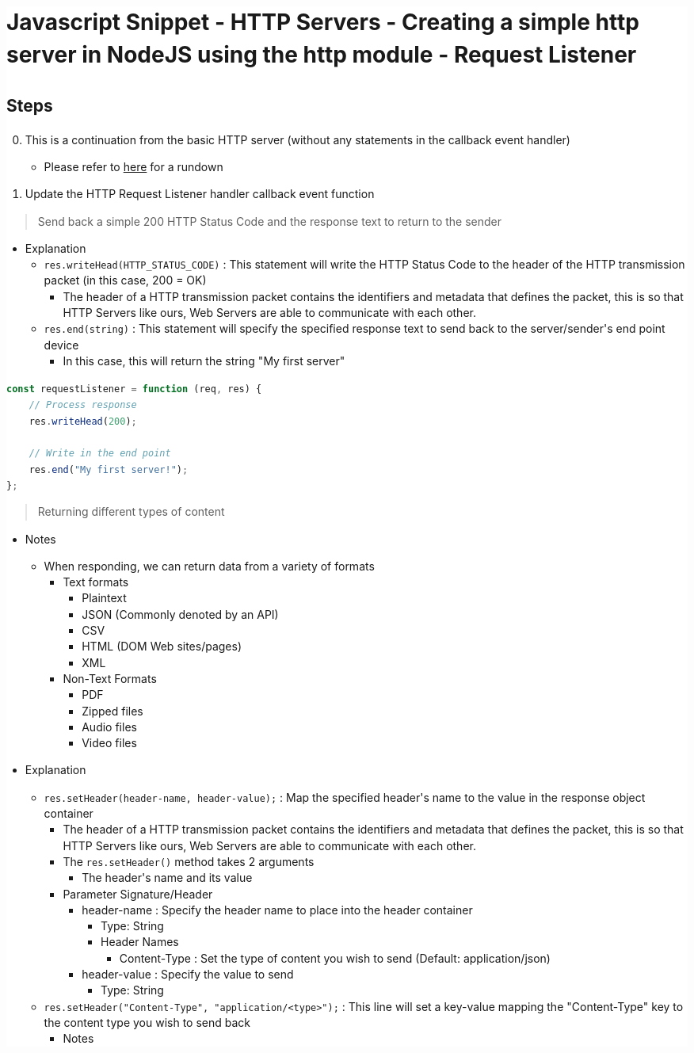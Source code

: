 # Javascript Snippet - HTTP Servers - Creating a simple http server in NodeJS using the http module - Request Listener

## Steps
0. This is a continuation from the basic HTTP server (without any statements in the callback event handler) 
    + Please refer to [here](Docs/Programming/Web-Development/Javascript/Snippets/http-servers/nodejs-http-module/simple-http-server.md) for a rundown

1. Update the HTTP Request Listener handler callback event function

> Send back a simple 200 HTTP Status Code and the response text to return to the sender

- Explanation
    - `res.writeHead(HTTP_STATUS_CODE)` : This statement will write the HTTP Status Code to the header of the HTTP transmission packet (in this case, 200 = OK)
        + The header of a HTTP transmission packet contains the identifiers and metadata that defines the packet, this is so that HTTP Servers like ours, Web Servers are able to communicate with each other.
    - `res.end(string)` : This statement will specify the specified response text to send back to the server/sender's end point device
        + In this case, this will return the string "My first server"
```js
const requestListener = function (req, res) {
    // Process response
    res.writeHead(200);

    // Write in the end point
    res.end("My first server!");
};
```

> Returning different types of content

- Notes
    - When responding, we can return data from a variety of formats
        - Text formats
            + Plaintext
            + JSON (Commonly denoted by an API)
            + CSV
            + HTML (DOM Web sites/pages)
            + XML
        - Non-Text Formats
            + PDF
            + Zipped files
            + Audio files
            + Video files

- Explanation
    - `res.setHeader(header-name, header-value);` : Map the specified header's name to the value in the response object container
        + The header of a HTTP transmission packet contains the identifiers and metadata that defines the packet, this is so that HTTP Servers like ours, Web Servers are able to communicate with each other.
        - The `res.setHeader()` method takes 2 arguments
            + The header's name and its value
        - Parameter Signature/Header
            - header-name : Specify the header name to place into the header container
                + Type: String
                - Header Names
                    + Content-Type : Set the type of content you wish to send (Default: application/json)
            - header-value : Specify the value to send
                + Type: String
    - `res.setHeader("Content-Type", "application/<type>");` : This line will set a key-value mapping the "Content-Type" key to the content type you wish to send back
        - Notes